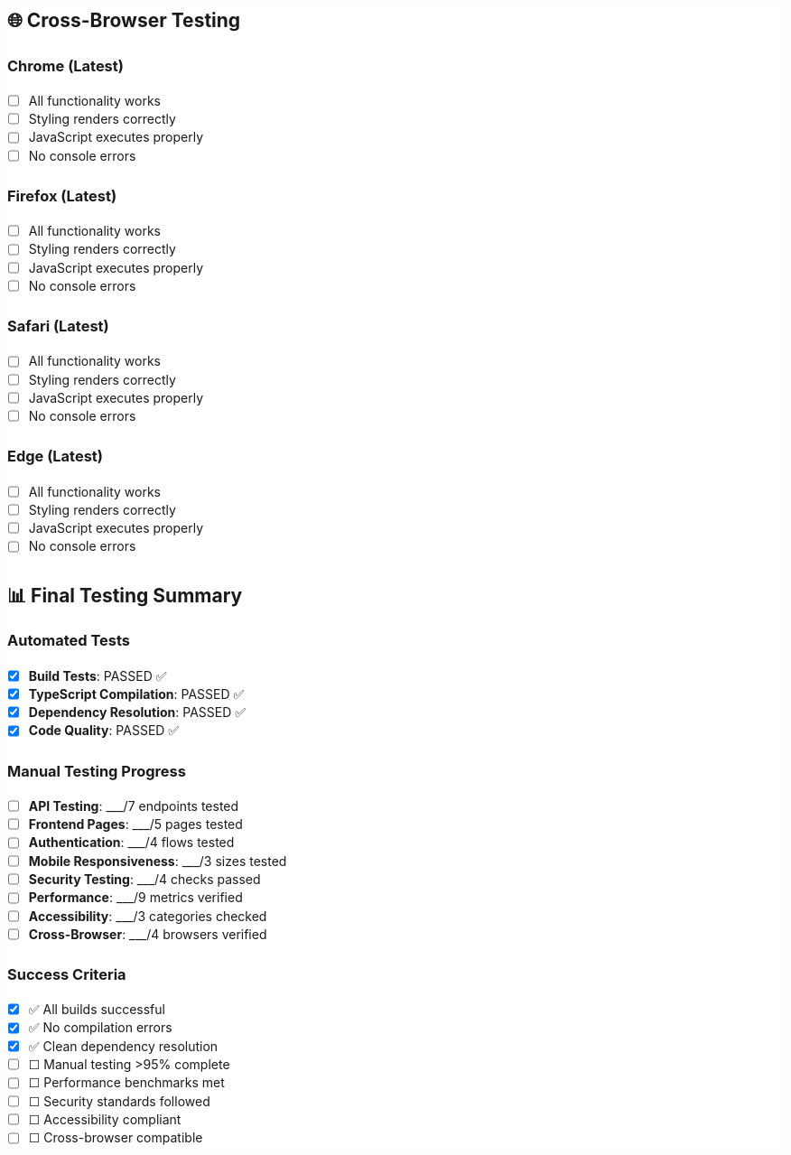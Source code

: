## 🌐 Cross-Browser Testing

### Chrome (Latest)
- [ ] All functionality works
- [ ] Styling renders correctly
- [ ] JavaScript executes properly
- [ ] No console errors

### Firefox (Latest)
- [ ] All functionality works
- [ ] Styling renders correctly
- [ ] JavaScript executes properly
- [ ] No console errors

### Safari (Latest)
- [ ] All functionality works
- [ ] Styling renders correctly
- [ ] JavaScript executes properly
- [ ] No console errors

### Edge (Latest)
- [ ] All functionality works
- [ ] Styling renders correctly
- [ ] JavaScript executes properly
- [ ] No console errors

## 📊 Final Testing Summary

### Automated Tests
- [x] **Build Tests**: PASSED ✅
- [x] **TypeScript Compilation**: PASSED ✅
- [x] **Dependency Resolution**: PASSED ✅
- [x] **Code Quality**: PASSED ✅

### Manual Testing Progress
- [ ] **API Testing**: ___/7 endpoints tested
- [ ] **Frontend Pages**: ___/5 pages tested
- [ ] **Authentication**: ___/4 flows tested
- [ ] **Mobile Responsiveness**: ___/3 sizes tested
- [ ] **Security Testing**: ___/4 checks passed
- [ ] **Performance**: ___/9 metrics verified
- [ ] **Accessibility**: ___/3 categories checked
- [ ] **Cross-Browser**: ___/4 browsers verified

### Success Criteria
- [x] ✅ All builds successful
- [x] ✅ No compilation errors
- [x] ✅ Clean dependency resolution
- [ ] ☐ Manual testing >95% complete
- [ ] ☐ Performance benchmarks met
- [ ] ☐ Security standards followed
- [ ] ☐ Accessibility compliant
- [ ] ☐ Cross-browser compatible
